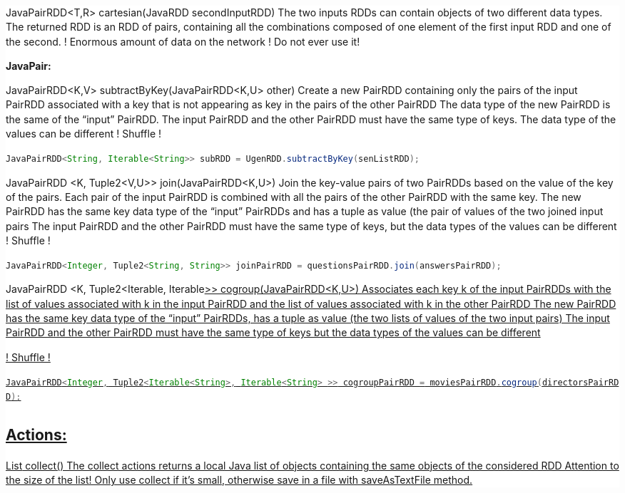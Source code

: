 JavaPairRDD<T,R> cartesian(JavaRDD<R> secondInputRDD)
The two inputs RDDs can contain objects of two different data types.
The returned RDD is an RDD of pairs, containing all the combinations composed of one element of the first input RDD and one of the second.
! Enormous amount of data on the network ! Do not ever use it! 

**JavaPair:**

JavaPairRDD<K,V> subtractByKey(JavaPairRDD<K,U> other)
Create a new PairRDD containing only the pairs of the input PairRDD associated with a key that is not appearing as key in the pairs of the other PairRDD
The data type of the new PairRDD is the same of the “input” PairRDD. The input PairRDD and the other PairRDD must have the same type of keys.
The data type of the values can be different
! Shuffle ! 

```java
JavaPairRDD<String, Iterable<String>> subRDD = UgenRDD.subtractByKey(senListRDD);
```

JavaPairRDD <K, Tuple2<V,U>> join(JavaPairRDD<K,U>)
Join the key-value pairs of two PairRDDs based on the value of the key of the pairs. 
Each pair of the input PairRDD is combined with all the pairs of the other PairRDD with the same key.
The new PairRDD has the same key data type of the “input” PairRDDs and has a tuple as value (the pair of values of the two joined input pairs
The input PairRDD and the other PairRDD must have the same type of keys, but the data types of the values can be different
! Shuffle !

```java
JavaPairRDD<Integer, Tuple2<String, String>> joinPairRDD = questionsPairRDD.join(answersPairRDD);
```

JavaPairRDD <K, Tuple2<Iterable<V>, Iterable<U>>> cogroup(JavaPairRDD<K,U>)
Associates each key k of the input PairRDDs with the list of values associated with k in the input PairRDD and the list of values associated with k in the other PairRDD
The new PairRDD has the same key data type of the “input” PairRDDs, has a tuple as value (the two lists of values of the two input pairs)
The input PairRDD and the other PairRDD must have the same type of keys but the data types of the values can be different

! Shuffle ! 

```java
JavaPairRDD<Integer, Tuple2<Iterable<String>, Iterable<String> >> cogroupPairRDD = moviesPairRDD.cogroup(directorsPairRDD);
```

## Actions:

List<T> collect()
The collect actions returns a local Java list of objects containing the same objects of the considered RDD
Attention to the size of the list! Only use collect if it’s small, otherwise save in a file with saveAsTextFile method.
